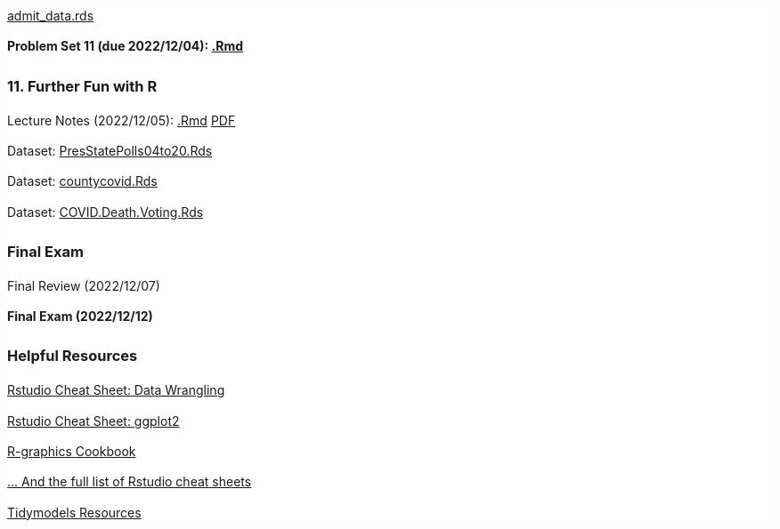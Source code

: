 [admit_data.rds](https://github.com/jbisbee1/DS1000-F2022/blob/main/Lectures/Topic10_Classification/data/admit_data.rds)

**Problem Set 11 (due 2022/12/04): [.Rmd](https://github.com/jbisbee1/DS1000-F2022/blob/main/Lectures/Topic10_Classification/code/Topic10_Classification_PS11.Rmd)**


### 11\. Further Fun with R

Lecture Notes (2022/12/05): [.Rmd](https://github.com/jbisbee1/DS1000-F2022/blob/main/Lectures/Topic11_funR/code/Topic11_funR_part1.Rmd) [PDF](https://github.com/jbisbee1/DS1000-F2022/blob/main/Lectures/Topic11_funR/code/Topic11_funR_part1_slides.pdf)

Dataset: [PresStatePolls04to20.Rds](https://github.com/jbisbee1/DS1000-F2022/blob/main/Lectures/Topic11_funR/data/PresStatePolls04to20.Rds) 

Dataset: [countycovid.Rds](https://github.com/jbisbee1/DS1000-F2022/blob/main/Lectures/Topic11_funR/data/countycovid.Rds) 

Dataset: [COVID.Death.Voting.Rds](https://github.com/jbisbee1/DS1000-F2022/blob/main/Lectures/Topic11_funR/data/COVID_Death_Voting.Rds) 

### Final Exam

Final Review (2022/12/07)

**Final Exam (2022/12/12)**




### Helpful Resources

[Rstudio Cheat Sheet: Data Wrangling](https://www.rstudio.com/wp-content/uploads/2015/02/data-wrangling-cheatsheet.pdf)

[Rstudio Cheat Sheet: ggplot2 ](https://github.com/rstudio/cheatsheets/raw/master/data-visualization.pdf)

[R-graphics Cookbook](http://www.cookbook-r.com/Graphs/)

[... And the full list of Rstudio cheat sheets](https://www.rstudio.com/resources/cheatsheets/)

[Tidymodels Resources](https://www.tidymodels.org/learn/)

